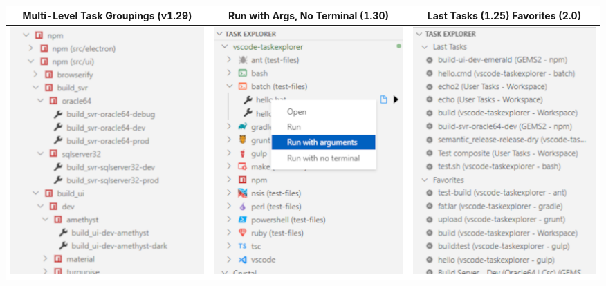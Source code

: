 | Multi-Level Task Groupings (v1.29)        | Run with Args, No Terminal (1.30)         | Last Tasks (1.25) Favorites (2.0)         |
| ----------------------------------------- | ----------------------------------------- | ----------------------------------------- |
| ![ss7](res/readme/taskview7.png?raw=true) | ![ss8](res/readme/taskview8.png?raw=true) | ![ss9](res/readme/taskview9.png?raw=true) |
